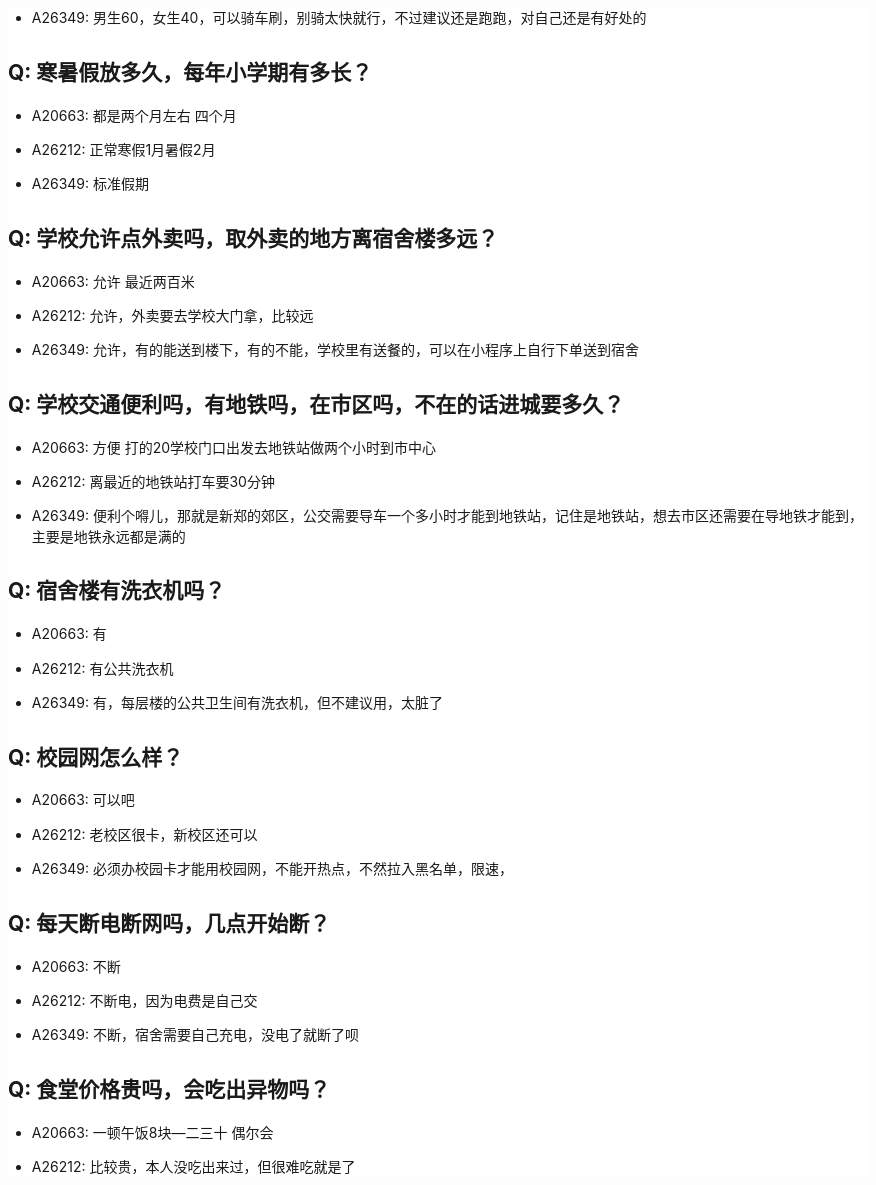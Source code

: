 - A26349: 男生60，女生40，可以骑车刷，别骑太快就行，不过建议还是跑跑，对自己还是有好处的

## Q: 寒暑假放多久，每年小学期有多长？

- A20663: 都是两个月左右  四个月

- A26212: 正常寒假1月暑假2月

- A26349: 标准假期

## Q: 学校允许点外卖吗，取外卖的地方离宿舍楼多远？

- A20663: 允许 最近两百米

- A26212: 允许，外卖要去学校大门拿，比较远

- A26349: 允许，有的能送到楼下，有的不能，学校里有送餐的，可以在小程序上自行下单送到宿舍

## Q: 学校交通便利吗，有地铁吗，在市区吗，不在的话进城要多久？

- A20663: 方便  打的20学校门口出发去地铁站做两个小时到市中心

- A26212: 离最近的地铁站打车要30分钟

- A26349: 便利个嘚儿，那就是新郑的郊区，公交需要导车一个多小时才能到地铁站，记住是地铁站，想去市区还需要在导地铁才能到，主要是地铁永远都是满的

## Q: 宿舍楼有洗衣机吗？

- A20663: 有

- A26212: 有公共洗衣机

- A26349: 有，每层楼的公共卫生间有洗衣机，但不建议用，太脏了

## Q: 校园网怎么样？

- A20663: 可以吧

- A26212: 老校区很卡，新校区还可以

- A26349: 必须办校园卡才能用校园网，不能开热点，不然拉入黑名单，限速，

## Q: 每天断电断网吗，几点开始断？

- A20663: 不断

- A26212: 不断电，因为电费是自己交

- A26349: 不断，宿舍需要自己充电，没电了就断了呗

## Q: 食堂价格贵吗，会吃出异物吗？

- A20663: 一顿午饭8块—二三十 偶尔会

- A26212: 比较贵，本人没吃出来过，但很难吃就是了
